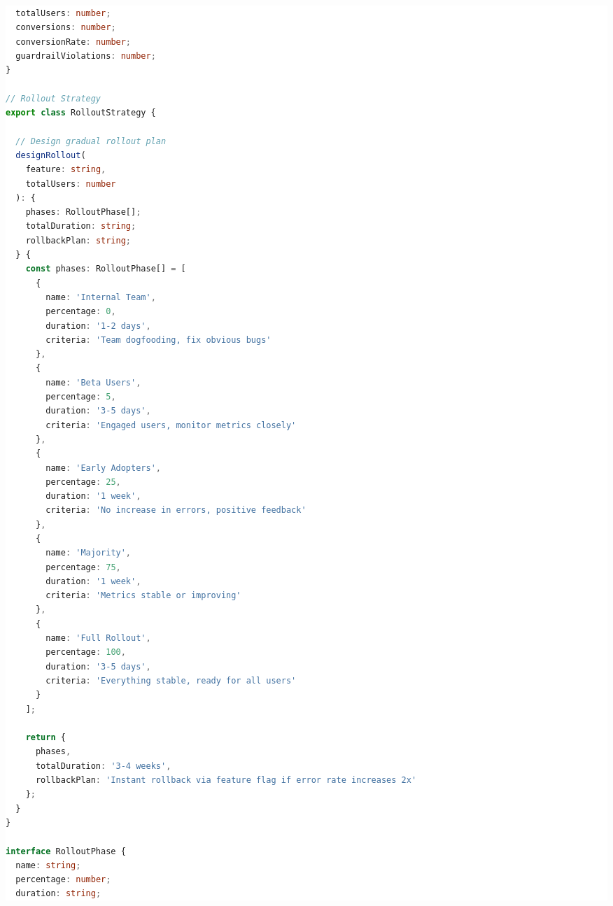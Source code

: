 ```typescript
  totalUsers: number;
  conversions: number;
  conversionRate: number;
  guardrailViolations: number;
}

// Rollout Strategy
export class RolloutStrategy {

  // Design gradual rollout plan
  designRollout(
    feature: string,
    totalUsers: number
  ): {
    phases: RolloutPhase[];
    totalDuration: string;
    rollbackPlan: string;
  } {
    const phases: RolloutPhase[] = [
      {
        name: 'Internal Team',
        percentage: 0,
        duration: '1-2 days',
        criteria: 'Team dogfooding, fix obvious bugs'
      },
      {
        name: 'Beta Users',
        percentage: 5,
        duration: '3-5 days',
        criteria: 'Engaged users, monitor metrics closely'
      },
      {
        name: 'Early Adopters',
        percentage: 25,
        duration: '1 week',
        criteria: 'No increase in errors, positive feedback'
      },
      {
        name: 'Majority',
        percentage: 75,
        duration: '1 week',
        criteria: 'Metrics stable or improving'
      },
      {
        name: 'Full Rollout',
        percentage: 100,
        duration: '3-5 days',
        criteria: 'Everything stable, ready for all users'
      }
    ];

    return {
      phases,
      totalDuration: '3-4 weeks',
      rollbackPlan: 'Instant rollback via feature flag if error rate increases 2x'
    };
  }
}

interface RolloutPhase {
  name: string;
  percentage: number;
  duration: string;
```